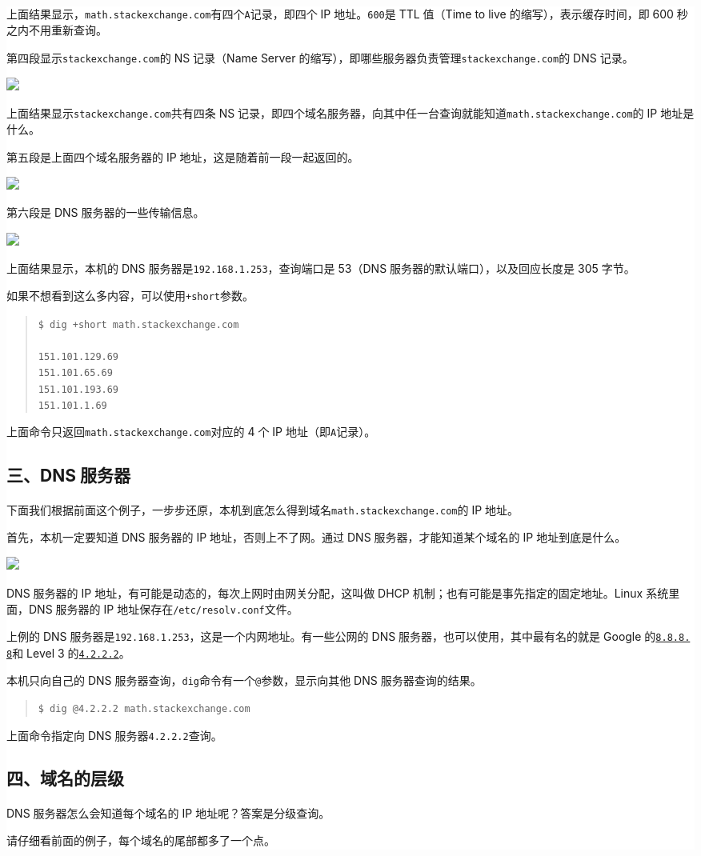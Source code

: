 上面结果显示，`math.stackexchange.com`有四个`A`记录，即四个 IP 地址。`600`是 TTL 值（Time to live 的缩写），表示缓存时间，即 600 秒之内不用重新查询。

第四段显示`stackexchange.com`的 NS 记录（Name Server 的缩写），即哪些服务器负责管理`stackexchange.com`的 DNS 记录。

![](http://www.ruanyifeng.com/blogimg/asset/2016/bg2016061505.png)

上面结果显示`stackexchange.com`共有四条 NS 记录，即四个域名服务器，向其中任一台查询就能知道`math.stackexchange.com`的 IP 地址是什么。

第五段是上面四个域名服务器的 IP 地址，这是随着前一段一起返回的。

![](http://www.ruanyifeng.com/blogimg/asset/2016/bg2016061506.png)

第六段是 DNS 服务器的一些传输信息。

![](http://www.ruanyifeng.com/blogimg/asset/2016/bg2016061514.png)

上面结果显示，本机的 DNS 服务器是`192.168.1.253`，查询端口是 53（DNS 服务器的默认端口），以及回应长度是 305 字节。

如果不想看到这么多内容，可以使用`+short`参数。

>     $ dig +short math.stackexchange.com
>
>     151.101.129.69
>     151.101.65.69
>     151.101.193.69
>     151.101.1.69

上面命令只返回`math.stackexchange.com`对应的 4 个 IP 地址（即`A`记录）。

## 三、DNS 服务器

下面我们根据前面这个例子，一步步还原，本机到底怎么得到域名`math.stackexchange.com`的 IP 地址。

首先，本机一定要知道 DNS 服务器的 IP 地址，否则上不了网。通过 DNS 服务器，才能知道某个域名的 IP 地址到底是什么。

![](http://www.ruanyifeng.com/blogimg/asset/2016/bg2016061507.jpg)

DNS 服务器的 IP 地址，有可能是动态的，每次上网时由网关分配，这叫做 DHCP 机制；也有可能是事先指定的固定地址。Linux 系统里面，DNS 服务器的 IP 地址保存在`/etc/resolv.conf`文件。

上例的 DNS 服务器是`192.168.1.253`，这是一个内网地址。有一些公网的 DNS 服务器，也可以使用，其中最有名的就是 Google 的[`8.8.8.8`](https://developers.google.com/speed/public-dns/)和 Level 3 的[`4.2.2.2`](https://www.tummy.com/articles/famous-dns-server/)。

本机只向自己的 DNS 服务器查询，`dig`命令有一个`@`参数，显示向其他 DNS 服务器查询的结果。

>     $ dig @4.2.2.2 math.stackexchange.com

上面命令指定向 DNS 服务器`4.2.2.2`查询。

## 四、域名的层级

DNS 服务器怎么会知道每个域名的 IP 地址呢？答案是分级查询。

请仔细看前面的例子，每个域名的尾部都多了一个点。
